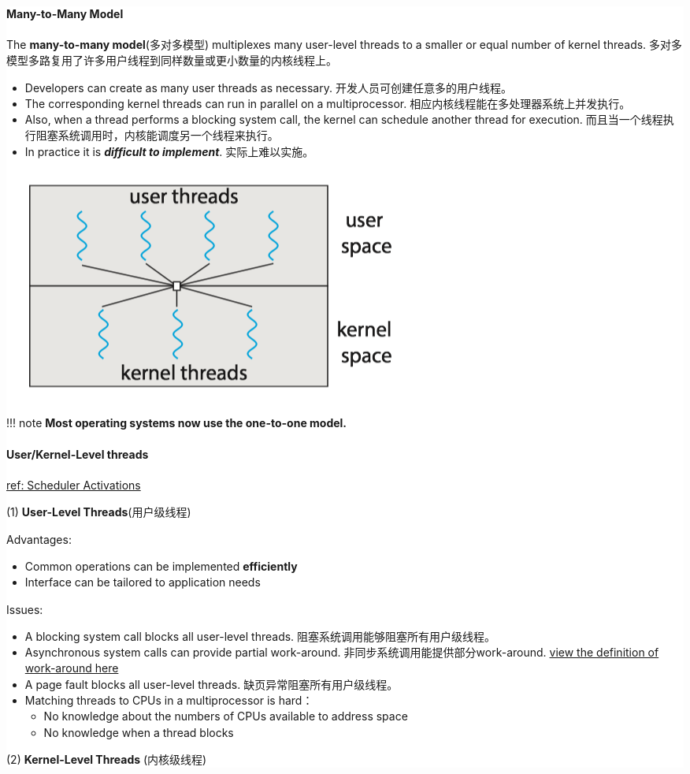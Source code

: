 

#### Many-to-Many Model

The **many-to-many model**(多对多模型) multiplexes many user-level threads to a smaller or equal number of kernel threads. 多对多模型多路复用了许多用户线程到同样数量或更小数量的内核线程上。


* Developers can create as many user threads as necessary. 开发人员可创建任意多的用户线程。
* The corresponding kernel threads can run in parallel on a multiprocessor. 相应内核线程能在多处理器系统上并发执行。
* Also, when a thread performs a blocking system call, the kernel can schedule another thread for execution. 而且当一个线程执行阻塞系统调用时，内核能调度另一个线程来执行。
* In practice it is ***difficult to implement***. 实际上难以实施。


![many_to_many_mode](figures/many_to_many_model.png)


!!! note
    **Most operating systems now use the one-to-one model.**

#### User/Kernel-Level threads

[ref: Scheduler Activations](https://cs.nyu.edu/rgrimm/teaching/sp07-os/activations.pdf)

(1) **User-Level Threads**(用户级线程)

Advantages:

* Common operations can be implemented **efficiently** 
* Interface can be tailored to application needs

Issues:

* A blocking system call blocks all user-level threads. 阻塞系统调用能够阻塞所有用户级线程。
* Asynchronous system calls can provide partial work-around. 非同步系统调用能提供部分work-around. [view the definition of work-around here](https://en.wikipedia.org/wiki/Workaround)
* A page fault blocks all user-level threads. 缺页异常阻塞所有用户级线程。
* Matching threads to CPUs in a multiprocessor is hard：
    * No knowledge about the numbers of CPUs available to address space 
    * No knowledge when a thread blocks

(2) **Kernel-Level Threads** (内核级线程)
